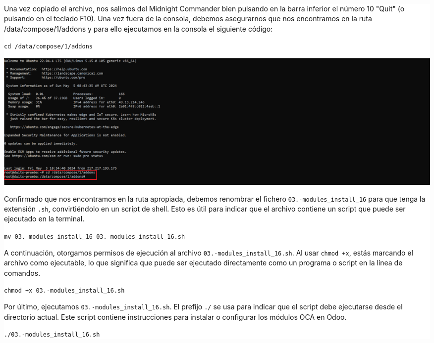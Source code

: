 Una vez copiado el archivo, nos salimos del Midnight Commander bien pulsando en la barra inferior el número 10 "Quit" (o pulsando en el teclado F10). Una vez fuera de la consola, debemos asegurarnos que nos encontramos en la ruta /data/compose/1/addons y para ello ejecutamos en la consola el siguiente código:

```
cd /data/compose/1/addons
```

![](images/2024-05-05-10-51-58-image.png)

Confirmado que nos encontramos en la ruta apropiada, debemos renombrar el fichero  `03.-modules_install_16` para que tenga la extensión `.sh`, convirtiéndolo en un script de shell. Esto es útil para indicar que el archivo contiene un script que puede ser ejecutado en la terminal.

```
mv 03.-modules_install_16 03.-modules_install_16.sh
```

A continuación, otorgamos permisos de ejecución al archivo `03.-modules_install_16.sh`. Al usar `chmod +x`, estás marcando el archivo como ejecutable, lo que significa que puede ser ejecutado directamente como un programa o script en la línea de comandos.

```
chmod +x 03.-modules_install_16.sh
```

Por último, ejecutamos `03.-modules_install_16.sh`. El prefijo `./` se usa para indicar que el script debe ejecutarse desde el directorio actual. Este script contiene instrucciones para instalar o configurar los módulos OCA en Odoo.

```
./03.-modules_install_16.sh
```

